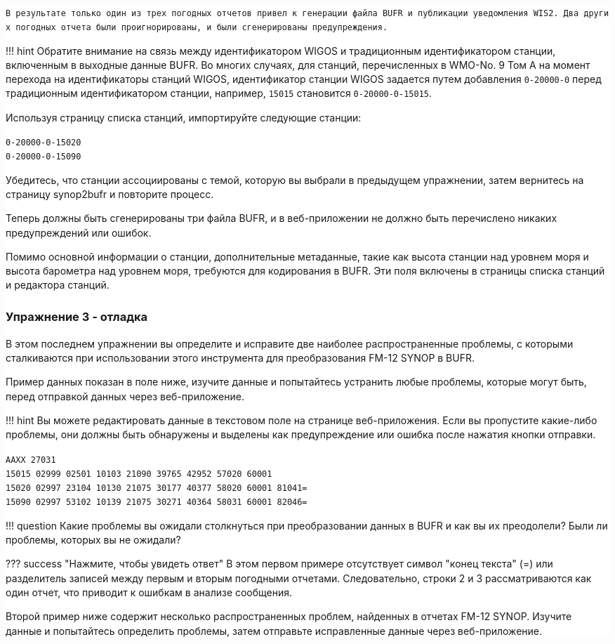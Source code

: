     В результате только один из трех погодных отчетов привел к генерации файла BUFR и публикации уведомления WIS2. Два других погодных отчета были проигнорированы, и были сгенерированы предупреждения.

!!! hint
    Обратите внимание на связь между идентификатором WIGOS и традиционным идентификатором станции, включенным в выходные данные BUFR. Во многих случаях, для станций, перечисленных в WMO-No. 9 Том A на момент перехода на идентификаторы станций WIGOS, идентификатор станции WIGOS задается путем добавления ``0-20000-0`` перед традиционным идентификатором станции, например, ``15015`` становится ``0-20000-0-15015``.

Используя страницу списка станций, импортируйте следующие станции:

``` {.copy}
0-20000-0-15020
0-20000-0-15090
```

Убедитесь, что станции ассоциированы с темой, которую вы выбрали в предыдущем упражнении, затем вернитесь на страницу synop2bufr и повторите процесс.

Теперь должны быть сгенерированы три файла BUFR, и в веб-приложении не должно быть перечислено никаких предупреждений или ошибок.

Помимо основной информации о станции, дополнительные метаданные, такие как высота станции над уровнем моря и высота барометра над уровнем моря, требуются для кодирования в BUFR. Эти поля включены в страницы списка станций и редактора станций.
    
### Упражнение 3 - отладка

В этом последнем упражнении вы определите и исправите две наиболее распространенные проблемы, с которыми сталкиваются при использовании этого инструмента для преобразования FM-12 SYNOP в BUFR.

Пример данных показан в поле ниже, изучите данные и попытайтесь устранить любые проблемы, которые могут быть, перед отправкой данных через веб-приложение.

!!! hint
    Вы можете редактировать данные в текстовом поле на странице веб-приложения. Если вы пропустите какие-либо проблемы, они должны быть обнаружены и выделены как предупреждение или ошибка после нажатия кнопки отправки.

``` {.copy}
AAXX 27031
15015 02999 02501 10103 21090 39765 42952 57020 60001
15020 02997 23104 10130 21075 30177 40377 58020 60001 81041=
15090 02997 53102 10139 21075 30271 40364 58031 60001 82046=
```

!!! question
    Какие проблемы вы ожидали столкнуться при преобразовании данных в BUFR и как вы их преодолели? Были ли проблемы, которых вы не ожидали?

??? success "Нажмите, чтобы увидеть ответ"
    В этом первом примере отсутствует символ "конец текста" (=) или разделитель записей между первым и вторым погодными отчетами. Следовательно, строки 2 и 3 рассматриваются как один отчет, что приводит к ошибкам в анализе сообщения.

Второй пример ниже содержит несколько распространенных проблем, найденных в отчетах FM-12 SYNOP. Изучите данные и попытайтесь определить проблемы, затем отправьте исправленные данные через веб-приложение.
